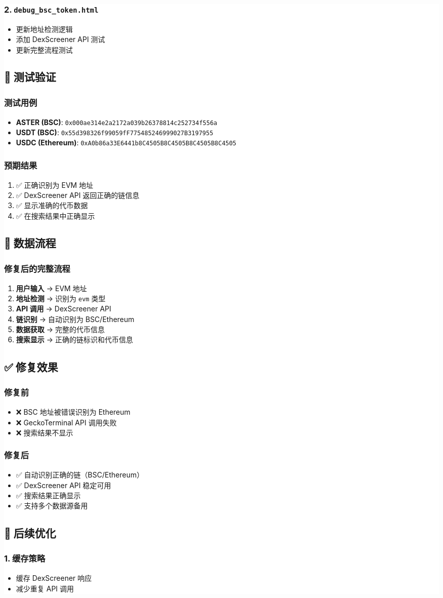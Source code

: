 ### 2. `debug_bsc_token.html`
- 更新地址检测逻辑
- 添加 DexScreener API 测试
- 更新完整流程测试

## 🧪 测试验证

### 测试用例
- **ASTER (BSC)**: `0x000ae314e2a2172a039b26378814c252734f556a`
- **USDT (BSC)**: `0x55d398326f99059fF775485246999027B3197955`
- **USDC (Ethereum)**: `0xA0b86a33E6441b8C4505B8C4505B8C4505B8C4505`

### 预期结果
1. ✅ 正确识别为 EVM 地址
2. ✅ DexScreener API 返回正确的链信息
3. ✅ 显示准确的代币数据
4. ✅ 在搜索结果中正确显示

## 🔄 数据流程

### 修复后的完整流程
1. **用户输入** → EVM 地址
2. **地址检测** → 识别为 `evm` 类型
3. **API 调用** → DexScreener API
4. **链识别** → 自动识别为 BSC/Ethereum
5. **数据获取** → 完整的代币信息
6. **搜索显示** → 正确的链标识和代币信息

## ✅ 修复效果

### 修复前
- ❌ BSC 地址被错误识别为 Ethereum
- ❌ GeckoTerminal API 调用失败
- ❌ 搜索结果不显示

### 修复后
- ✅ 自动识别正确的链（BSC/Ethereum）
- ✅ DexScreener API 稳定可用
- ✅ 搜索结果正确显示
- ✅ 支持多个数据源备用

## 🚀 后续优化

### 1. 缓存策略
- 缓存 DexScreener 响应
- 减少重复 API 调用
